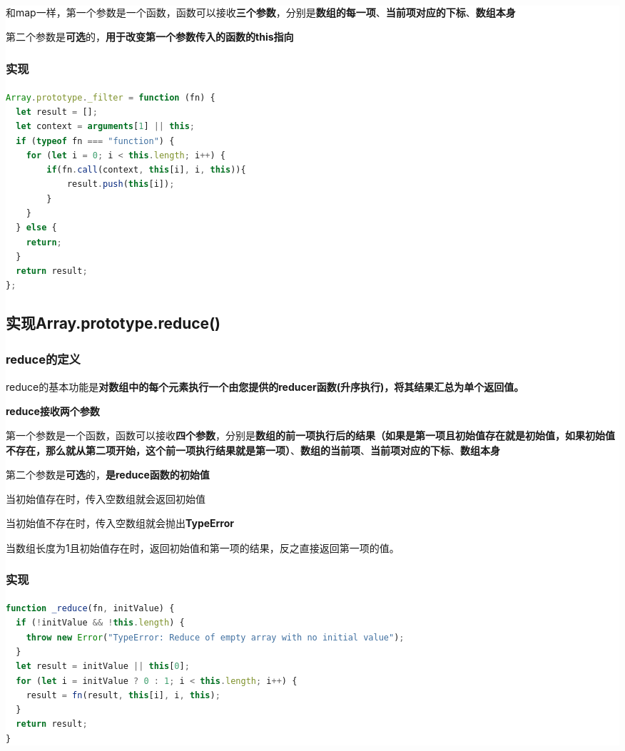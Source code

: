 和map一样，第一个参数是一个函数，函数可以接收**三个参数**，分别是**数组的每一项**、**当前项对应的下标**、**数组本身**

第二个参数是**可选**的，**用于改变第一个参数传入的函数的this指向**

### 实现

```javascript
Array.prototype._filter = function (fn) {
  let result = [];
  let context = arguments[1] || this;
  if (typeof fn === "function") {
    for (let i = 0; i < this.length; i++) {
        if(fn.call(context, this[i], i, this)){
            result.push(this[i]);
        }
    }
  } else {
    return;
  }
  return result;
};
```

## 实现Array.prototype.reduce()

### reduce的定义

reduce的基本功能是**对数组中的每个元素执行一个由您提供的reducer函数(升序执行)，将其结果汇总为单个返回值。**

**reduce接收两个参数**

第一个参数是一个函数，函数可以接收**四个参数**，分别是**数组的前一项执行后的结果（如果是第一项且初始值存在就是初始值，如果初始值不存在，那么就从第二项开始，这个前一项执行结果就是第一项）**、**数组的当前项**、**当前项对应的下标**、**数组本身**

第二个参数是**可选**的，**是reduce函数的初始值**

当初始值存在时，传入空数组就会返回初始值

当初始值不存在时，传入空数组就会抛出**TypeError**

当数组长度为1且初始值存在时，返回初始值和第一项的结果，反之直接返回第一项的值。

### 实现

```javascript
function _reduce(fn, initValue) {
  if (!initValue && !this.length) {
    throw new Error("TypeError: Reduce of empty array with no initial value");
  }
  let result = initValue || this[0];
  for (let i = initValue ? 0 : 1; i < this.length; i++) {
    result = fn(result, this[i], i, this);
  }
  return result;
}
```
